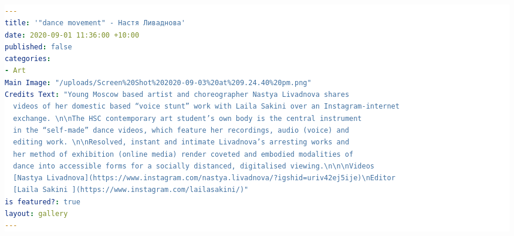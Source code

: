```yaml
---
title: '"dance movement" - Настя Ливаднова'
date: 2020-09-01 11:36:00 +10:00
published: false
categories:
- Art
Main Image: "/uploads/Screen%20Shot%202020-09-03%20at%209.24.40%20pm.png"
Credits Text: "Young Moscow based artist and choreographer Nastya Livadnova shares
  videos of her domestic based “voice stunt” work with Laila Sakini over an Instagram-internet
  exchange. \n\nThe HSC contemporary art student’s own body is the central instrument
  in the “self-made” dance videos, which feature her recordings, audio (voice) and
  editing work. \n\nResolved, instant and intimate Livadnova’s arresting works and
  her method of exhibition (online media) render coveted and embodied modalities of
  dance into accessible forms for a socially distanced, digitalised viewing.\n\n\nVideos
  [Nastya Livadnova](https://www.instagram.com/nastya.livadnova/?igshid=uriv42ej5ije)\nEditor
  [Laila Sakini ](https://www.instagram.com/lailasakini/)"
is featured?: true
layout: gallery
---
```


<iframe src="https://player.vimeo.com/video/452963537" width="640" height="623" frameborder="0" allow="autoplay; fullscreen" allowfullscreen></iframe>

<iframe src="https://player.vimeo.com/video/452965667" width="640" height="1138" frameborder="0" allow="autoplay; fullscreen" allowfullscreen></iframe>

<iframe src="https://player.vimeo.com/video/452967316" width="640" height="1138" frameborder="0" allow="autoplay; fullscreen" allowfullscreen></iframe>

<iframe src="https://player.vimeo.com/video/452967944" width="640" height="640" frameborder="0" allow="autoplay; fullscreen" allowfullscreen></iframe>

<iframe src="https://player.vimeo.com/video/452968204" width="640" height="640" frameborder="0" allow="autoplay; fullscreen" allowfullscreen></iframe>
